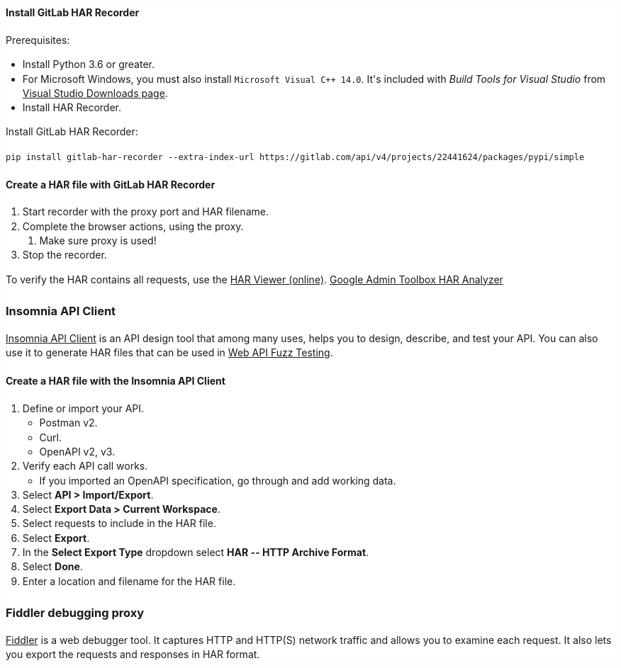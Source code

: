 #### Install GitLab HAR Recorder

Prerequisites:

- Install Python 3.6 or greater.
- For Microsoft Windows, you must also install `Microsoft Visual C++ 14.0`. It's included with
  *Build Tools for Visual Studio* from [Visual Studio Downloads page](https://visualstudio.microsoft.com/downloads/).
- Install HAR Recorder.

Install GitLab HAR Recorder:

  ```shell
  pip install gitlab-har-recorder --extra-index-url https://gitlab.com/api/v4/projects/22441624/packages/pypi/simple
  ```

#### Create a HAR file with GitLab HAR Recorder

1. Start recorder with the proxy port and HAR filename.
1. Complete the browser actions, using the proxy.
   1. Make sure proxy is used!
1. Stop the recorder.

To verify the HAR contains all requests, use the [HAR Viewer (online)](http://www.softwareishard.com/har/viewer/).
[Google Admin Toolbox HAR Analyzer](https://toolbox.googleapps.com/apps/har_analyzer/)

### Insomnia API Client

[Insomnia API Client](https://insomnia.rest/) is an API design tool that among many uses, helps
you to design, describe, and test your API. You can also use it to generate HAR files that can be
used in [Web API Fuzz Testing](index.md#http-archive-har).

#### Create a HAR file with the Insomnia API Client

1. Define or import your API.
   - Postman v2.
   - Curl.
   - OpenAPI v2, v3.
1. Verify each API call works.
   - If you imported an OpenAPI specification, go through and add working data.
1. Select **API > Import/Export**.
1. Select **Export Data > Current Workspace**.
1. Select requests to include in the HAR file.
1. Select **Export**.
1. In the **Select Export Type** dropdown select **HAR -- HTTP Archive Format**.
1. Select **Done**.
1. Enter a location and filename for the HAR file.

### Fiddler debugging proxy

[Fiddler](https://www.telerik.com/fiddler) is a web debugger tool. It captures HTTP and HTTP(S)
network traffic and allows you to examine each request. It also lets you export the requests and
responses in HAR format.
